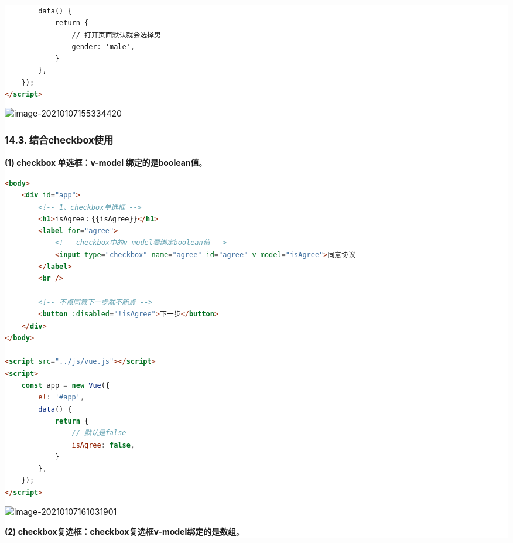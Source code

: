 ```html
        data() {
            return {
                // 打开页面默认就会选择男
                gender: 'male',
            }
        },
    });
</script>
```

![image-20210107155334420](E:\Typora\image\image-20210107155334420.png)



### 14.3. 结合checkbox使用

**(1) checkbox 单选框：v-model 绑定的是boolean值**。

```html
<body>
    <div id="app">
        <!-- 1、checkbox单选框 -->
        <h1>isAgree：{{isAgree}}</h1>
        <label for="agree">
            <!-- checkbox中的v-model要绑定boolean值 -->
            <input type="checkbox" name="agree" id="agree" v-model="isAgree">同意协议
        </label>
        <br />

        <!-- 不点同意下一步就不能点 -->
        <button :disabled="!isAgree">下一步</button>
    </div>
</body>

<script src="../js/vue.js"></script>
<script>
    const app = new Vue({
        el: '#app',
        data() {
            return {
                // 默认是false
                isAgree: false,
            }
        },
    });
</script>
```

![image-20210107161031901](E:\Typora\image\image-20210107161031901.png)



**(2) checkbox复选框：checkbox复选框v-model绑定的是数组**。
